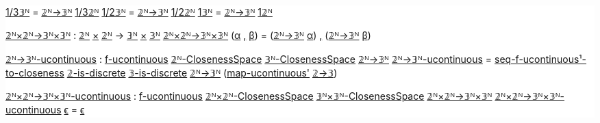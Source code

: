 <a id="1786" href="TWA.Thesis.Chapter6.SignedDigitExamples.html#1683" class="Function">1/3𝟛ᴺ</a>  <a id="1793" class="Symbol">=</a> <a id="1795" href="TWA.Thesis.Chapter6.SignedDigitExamples.html#1372" class="Function">𝟚ᴺ→𝟛ᴺ</a> <a id="1801" href="TWA.Thesis.Chapter6.SignedDigitExamples.html#1427" class="Function">1/3𝟚ᴺ</a>
<a id="1807" href="TWA.Thesis.Chapter6.SignedDigitExamples.html#1689" class="Function">1/2𝟛ᴺ</a>  <a id="1814" class="Symbol">=</a> <a id="1816" href="TWA.Thesis.Chapter6.SignedDigitExamples.html#1372" class="Function">𝟚ᴺ→𝟛ᴺ</a> <a id="1822" href="TWA.Thesis.Chapter6.SignedDigitExamples.html#1433" class="Function">1/2𝟚ᴺ</a>
<a id="1828" href="TWA.Thesis.Chapter6.SignedDigitExamples.html#1695" class="Function">1𝟛ᴺ</a>    <a id="1835" class="Symbol">=</a> <a id="1837" href="TWA.Thesis.Chapter6.SignedDigitExamples.html#1372" class="Function">𝟚ᴺ→𝟛ᴺ</a> <a id="1843" href="TWA.Thesis.Chapter6.SignedDigitExamples.html#1439" class="Function">1𝟚ᴺ</a>

<a id="𝟚ᴺ×𝟚ᴺ→𝟛ᴺ×𝟛ᴺ"></a><a id="1848" href="TWA.Thesis.Chapter6.SignedDigitExamples.html#1848" class="Function">𝟚ᴺ×𝟚ᴺ→𝟛ᴺ×𝟛ᴺ</a> <a id="1860" class="Symbol">:</a> <a id="1862" href="TWA.Thesis.Chapter6.SignedDigitSearch.html#7294" class="Function">𝟚ᴺ</a> <a id="1865" href="MLTT.Sigma.html#572" class="Function Operator">×</a> <a id="1867" href="TWA.Thesis.Chapter6.SignedDigitSearch.html#7294" class="Function">𝟚ᴺ</a> <a id="1870" class="Symbol">→</a> <a id="1872" href="TWA.Thesis.Chapter5.SignedDigit.html#1150" class="Function">𝟛ᴺ</a> <a id="1875" href="MLTT.Sigma.html#572" class="Function Operator">×</a> <a id="1877" href="TWA.Thesis.Chapter5.SignedDigit.html#1150" class="Function">𝟛ᴺ</a>
<a id="1880" href="TWA.Thesis.Chapter6.SignedDigitExamples.html#1848" class="Function">𝟚ᴺ×𝟚ᴺ→𝟛ᴺ×𝟛ᴺ</a> <a id="1892" class="Symbol">(</a><a id="1893" href="TWA.Thesis.Chapter6.SignedDigitExamples.html#1893" class="Bound">α</a> <a id="1895" href="MLTT.Sigma.html#409" class="InductiveConstructor Operator">,</a> <a id="1897" href="TWA.Thesis.Chapter6.SignedDigitExamples.html#1897" class="Bound">β</a><a id="1898" class="Symbol">)</a> <a id="1900" class="Symbol">=</a> <a id="1902" class="Symbol">(</a><a id="1903" href="TWA.Thesis.Chapter6.SignedDigitExamples.html#1372" class="Function">𝟚ᴺ→𝟛ᴺ</a> <a id="1909" href="TWA.Thesis.Chapter6.SignedDigitExamples.html#1893" class="Bound">α</a><a id="1910" class="Symbol">)</a> <a id="1912" href="MLTT.Sigma.html#409" class="InductiveConstructor Operator">,</a> <a id="1914" class="Symbol">(</a><a id="1915" href="TWA.Thesis.Chapter6.SignedDigitExamples.html#1372" class="Function">𝟚ᴺ→𝟛ᴺ</a> <a id="1921" href="TWA.Thesis.Chapter6.SignedDigitExamples.html#1897" class="Bound">β</a><a id="1922" class="Symbol">)</a>

<a id="𝟚ᴺ→𝟛ᴺ-ucontinuous"></a><a id="1925" href="TWA.Thesis.Chapter6.SignedDigitExamples.html#1925" class="Function">𝟚ᴺ→𝟛ᴺ-ucontinuous</a>
 <a id="1944" class="Symbol">:</a> <a id="1946" href="TWA.Thesis.Chapter3.ClosenessSpaces.html#6652" class="Function">f-ucontinuous</a> <a id="1960" href="TWA.Thesis.Chapter3.ClosenessSpaces-Examples.html#35663" class="Function">𝟚ᴺ-ClosenessSpace</a> <a id="1978" href="TWA.Thesis.Chapter3.ClosenessSpaces-Examples.html#35919" class="Function">𝟛ᴺ-ClosenessSpace</a> <a id="1996" href="TWA.Thesis.Chapter6.SignedDigitExamples.html#1372" class="Function">𝟚ᴺ→𝟛ᴺ</a>
<a id="2002" href="TWA.Thesis.Chapter6.SignedDigitExamples.html#1925" class="Function">𝟚ᴺ→𝟛ᴺ-ucontinuous</a>
 <a id="2021" class="Symbol">=</a> <a id="2023" href="TWA.Thesis.Chapter6.SequenceContinuity.html#4619" class="Function">seq-f-ucontinuous¹-to-closeness</a>
     <a id="2060" href="TypeTopology.DiscreteAndSeparated.html#1842" class="Function">𝟚-is-discrete</a> <a id="2074" href="TWA.Thesis.Chapter5.SignedDigit.html#814" class="Function">𝟛-is-discrete</a>
     <a id="2093" href="TWA.Thesis.Chapter6.SignedDigitExamples.html#1372" class="Function">𝟚ᴺ→𝟛ᴺ</a> <a id="2099" class="Symbol">(</a><a id="2100" href="TWA.Thesis.Chapter6.SignedDigitContinuity.html#1451" class="Function">map-ucontinuous&#39;</a> <a id="2117" href="TWA.Thesis.Chapter6.SignedDigitExamples.html#1337" class="Function">𝟚→𝟛</a><a id="2120" class="Symbol">)</a>

<a id="𝟚ᴺ×𝟚ᴺ→𝟛ᴺ×𝟛ᴺ-ucontinuous"></a><a id="2123" href="TWA.Thesis.Chapter6.SignedDigitExamples.html#2123" class="Function">𝟚ᴺ×𝟚ᴺ→𝟛ᴺ×𝟛ᴺ-ucontinuous</a>
 <a id="2148" class="Symbol">:</a> <a id="2150" href="TWA.Thesis.Chapter3.ClosenessSpaces.html#6652" class="Function">f-ucontinuous</a> <a id="2164" href="TWA.Thesis.Chapter3.ClosenessSpaces-Examples.html#35755" class="Function">𝟚ᴺ×𝟚ᴺ-ClosenessSpace</a> <a id="2185" href="TWA.Thesis.Chapter3.ClosenessSpaces-Examples.html#36012" class="Function">𝟛ᴺ×𝟛ᴺ-ClosenessSpace</a> <a id="2206" href="TWA.Thesis.Chapter6.SignedDigitExamples.html#1848" class="Function">𝟚ᴺ×𝟚ᴺ→𝟛ᴺ×𝟛ᴺ</a>
<a id="2218" href="TWA.Thesis.Chapter6.SignedDigitExamples.html#2123" class="Function">𝟚ᴺ×𝟚ᴺ→𝟛ᴺ×𝟛ᴺ-ucontinuous</a> <a id="2242" href="TWA.Thesis.Chapter6.SignedDigitExamples.html#2242" class="Bound">ϵ</a>
 <a id="2245" class="Symbol">=</a> <a id="2247" href="TWA.Thesis.Chapter6.SignedDigitExamples.html#2242" class="Bound">ϵ</a>
